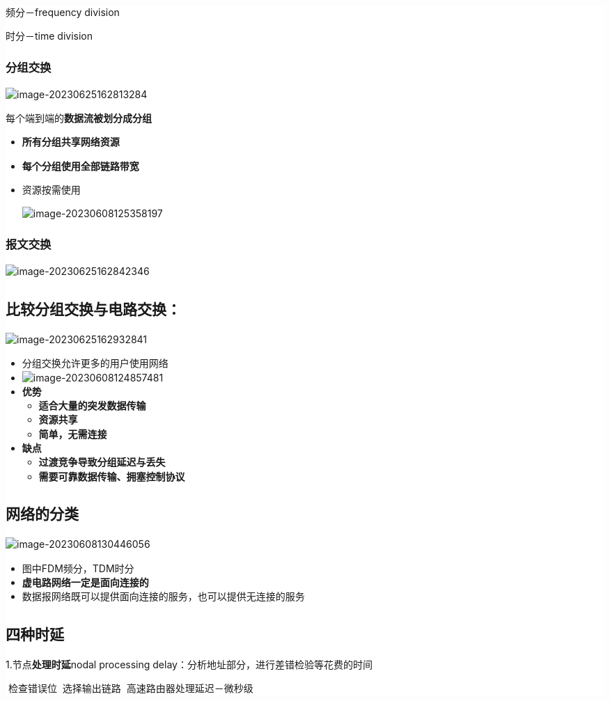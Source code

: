 频分－frequency division

时分－time division

### 分组交换

![image-20230625162813284](https://img-blog.csdnimg.cn/3b2c592fcc2a4f36a5595800c558387c.png)

每个端到端的**数据流被划分成分组**

- **所有分组共享网络资源**

- **每个分组使用全部链路带宽**

- 资源按需使用 

  ![image-20230608125358197](https://img-blog.csdnimg.cn/cbd6da00979c4cce976640a800c2dd31.png)

### 报文交换

![image-20230625162842346](https://img-blog.csdnimg.cn/f6f745d89ebd4e89945514b816a6156b.png)

## 比较分组交换与电路交换：

![image-20230625162932841](https://img-blog.csdnimg.cn/8360b60c7ef34dfbadbf670e20b5c91b.png)

* 分组交换允许更多的用户使用网络
* ![image-20230608124857481](https://img-blog.csdnimg.cn/2a479291cb3b43349f2a6b142f5ac706.png)
* **优势**
  * **适合大量的突发数据传输**
  * **资源共享**
  * **简单，无需连接**
* **缺点**
  * **过渡竞争导致分组延迟与丢失**
  * **需要可靠数据传输、拥塞控制协议**

## 网络的分类

![image-20230608130446056](https://img-blog.csdnimg.cn/de014a23da48404d81d6c45a43bd9209.png)

* 图中FDM频分，TDM时分
* **虚电路网络一定是面向连接的**
* 数据报网络既可以提供面向连接的服务，也可以提供无连接的服务

## 四种时延

  1.节点**处理时延**nodal processing delay：分析地址部分，进行差错检验等花费的时间

​	检查错误位
​	选择输出链路
​	高速路由器处理延迟－微秒级
